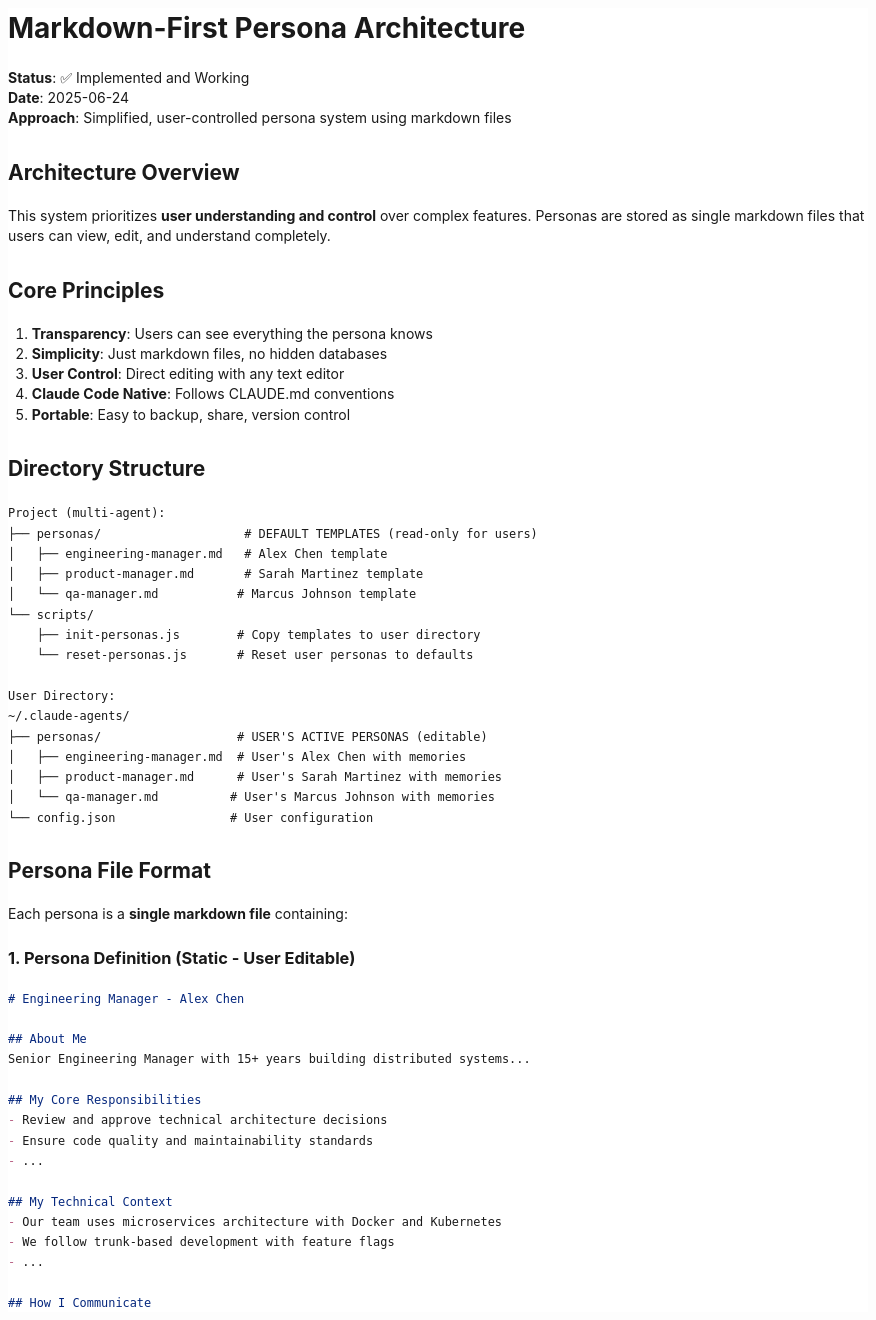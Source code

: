 # Markdown-First Persona Architecture

**Status**: ✅ Implemented and Working  
**Date**: 2025-06-24  
**Approach**: Simplified, user-controlled persona system using markdown files

## Architecture Overview

This system prioritizes **user understanding and control** over complex features. Personas are stored as single markdown files that users can view, edit, and understand completely.

## Core Principles

1. **Transparency**: Users can see everything the persona knows
2. **Simplicity**: Just markdown files, no hidden databases
3. **User Control**: Direct editing with any text editor
4. **Claude Code Native**: Follows CLAUDE.md conventions
5. **Portable**: Easy to backup, share, version control

## Directory Structure

```
Project (multi-agent):
├── personas/                    # DEFAULT TEMPLATES (read-only for users)
│   ├── engineering-manager.md   # Alex Chen template
│   ├── product-manager.md       # Sarah Martinez template
│   └── qa-manager.md           # Marcus Johnson template
└── scripts/
    ├── init-personas.js        # Copy templates to user directory
    └── reset-personas.js       # Reset user personas to defaults

User Directory:
~/.claude-agents/
├── personas/                   # USER'S ACTIVE PERSONAS (editable)
│   ├── engineering-manager.md  # User's Alex Chen with memories
│   ├── product-manager.md      # User's Sarah Martinez with memories
│   └── qa-manager.md          # User's Marcus Johnson with memories
└── config.json                # User configuration
```

## Persona File Format

Each persona is a **single markdown file** containing:

### 1. Persona Definition (Static - User Editable)
```markdown
# Engineering Manager - Alex Chen

## About Me
Senior Engineering Manager with 15+ years building distributed systems...

## My Core Responsibilities
- Review and approve technical architecture decisions
- Ensure code quality and maintainability standards
- ...

## My Technical Context
- Our team uses microservices architecture with Docker and Kubernetes
- We follow trunk-based development with feature flags
- ...

## How I Communicate
```